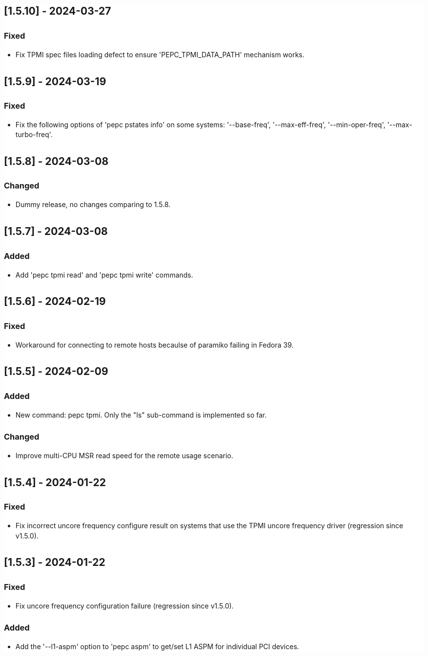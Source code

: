 ## [1.5.10] - 2024-03-27
### Fixed
 - Fix TPMI spec files loading defect to ensure 'PEPC_TPMI_DATA_PATH' mechanism
   works.

## [1.5.9] - 2024-03-19
### Fixed
 - Fix the following options of 'pepc pstates info' on some systems:
   '--base-freq', '--max-eff-freq', '--min-oper-freq', '--max-turbo-freq'.

## [1.5.8] - 2024-03-08
### Changed
 - Dummy release, no changes comparing to 1.5.8.

## [1.5.7] - 2024-03-08
### Added
 - Add 'pepc tpmi read' and 'pepc tpmi write' commands.

## [1.5.6] - 2024-02-19
### Fixed
 - Workaround for connecting to remote hosts becaulse of paramiko failing in
   Fedora 39.

## [1.5.5] - 2024-02-09
### Added
 - New command: pepc tpmi. Only the "ls" sub-command is implemented so far.
### Changed
 - Improve multi-CPU MSR read speed for the remote usage scenario.

## [1.5.4] - 2024-01-22
### Fixed
 - Fix incorrect uncore frequency configure result on systems that use the TPMI
   uncore frequency driver (regression since v1.5.0).

## [1.5.3] - 2024-01-22
### Fixed
 - Fix uncore frequency configuration failure (regression since v1.5.0).
### Added
 - Add the '--l1-aspm' option to 'pepc aspm' to get/set L1 ASPM for
   individual PCI devices.
